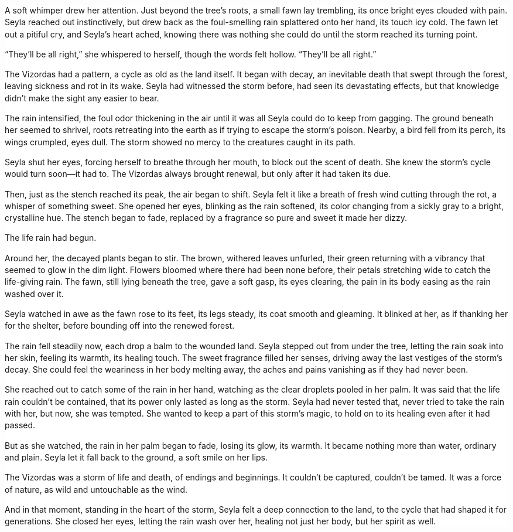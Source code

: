 A soft whimper drew her attention. Just beyond the tree’s roots, a small fawn lay trembling, its once bright eyes clouded with pain. Seyla reached out instinctively, but drew back as the foul-smelling rain splattered onto her hand, its touch icy cold. The fawn let out a pitiful cry, and Seyla’s heart ached, knowing there was nothing she could do until the storm reached its turning point.

“They’ll be all right,” she whispered to herself, though the words felt hollow. “They’ll be all right.”

The Vizordas had a pattern, a cycle as old as the land itself. It began with decay, an inevitable death that swept through the forest, leaving sickness and rot in its wake. Seyla had witnessed the storm before, had seen its devastating effects, but that knowledge didn’t make the sight any easier to bear.

The rain intensified, the foul odor thickening in the air until it was all Seyla could do to keep from gagging. The ground beneath her seemed to shrivel, roots retreating into the earth as if trying to escape the storm’s poison. Nearby, a bird fell from its perch, its wings crumpled, eyes dull. The storm showed no mercy to the creatures caught in its path.

Seyla shut her eyes, forcing herself to breathe through her mouth, to block out the scent of death. She knew the storm’s cycle would turn soon—it had to. The Vizordas always brought renewal, but only after it had taken its due.

Then, just as the stench reached its peak, the air began to shift. Seyla felt it like a breath of fresh wind cutting through the rot, a whisper of something sweet. She opened her eyes, blinking as the rain softened, its color changing from a sickly gray to a bright, crystalline hue. The stench began to fade, replaced by a fragrance so pure and sweet it made her dizzy.

The life rain had begun.

Around her, the decayed plants began to stir. The brown, withered leaves unfurled, their green returning with a vibrancy that seemed to glow in the dim light. Flowers bloomed where there had been none before, their petals stretching wide to catch the life-giving rain. The fawn, still lying beneath the tree, gave a soft gasp, its eyes clearing, the pain in its body easing as the rain washed over it.

Seyla watched in awe as the fawn rose to its feet, its legs steady, its coat smooth and gleaming. It blinked at her, as if thanking her for the shelter, before bounding off into the renewed forest.

The rain fell steadily now, each drop a balm to the wounded land. Seyla stepped out from under the tree, letting the rain soak into her skin, feeling its warmth, its healing touch. The sweet fragrance filled her senses, driving away the last vestiges of the storm’s decay. She could feel the weariness in her body melting away, the aches and pains vanishing as if they had never been.

She reached out to catch some of the rain in her hand, watching as the clear droplets pooled in her palm. It was said that the life rain couldn’t be contained, that its power only lasted as long as the storm. Seyla had never tested that, never tried to take the rain with her, but now, she was tempted. She wanted to keep a part of this storm’s magic, to hold on to its healing even after it had passed.

But as she watched, the rain in her palm began to fade, losing its glow, its warmth. It became nothing more than water, ordinary and plain. Seyla let it fall back to the ground, a soft smile on her lips.

The Vizordas was a storm of life and death, of endings and beginnings. It couldn’t be captured, couldn’t be tamed. It was a force of nature, as wild and untouchable as the wind.

And in that moment, standing in the heart of the storm, Seyla felt a deep connection to the land, to the cycle that had shaped it for generations. She closed her eyes, letting the rain wash over her, healing not just her body, but her spirit as well.
